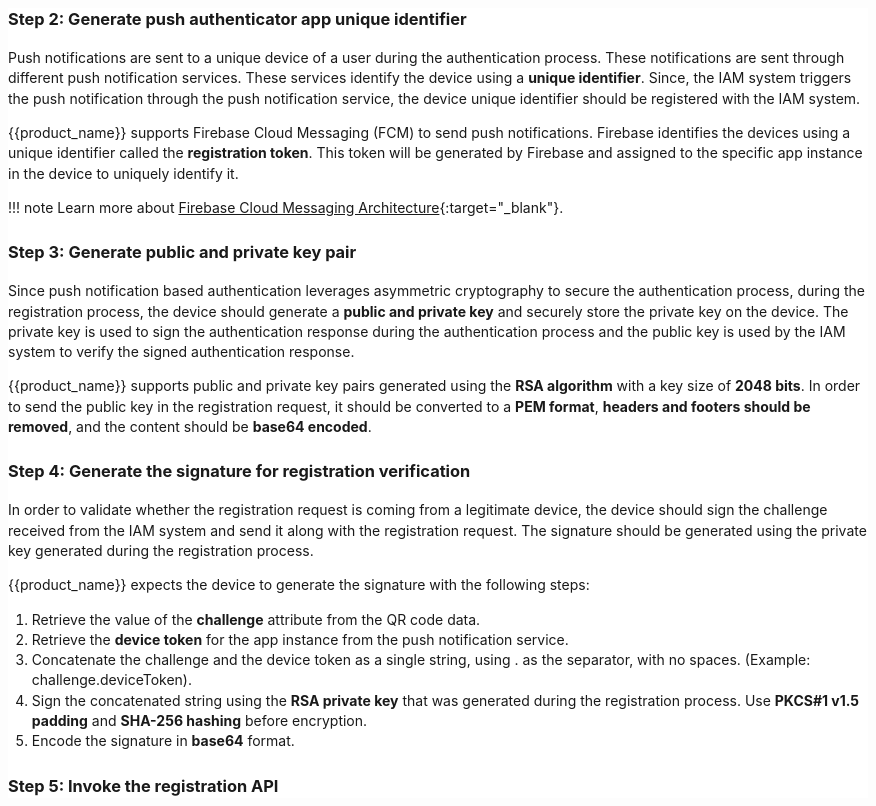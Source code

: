 ### **Step 2**: Generate push authenticator app unique identifier

Push notifications are sent to a unique device of a user during the authentication process. These notifications are sent through different push notification services. 
These services identify the device using a **unique identifier**. Since, the IAM system triggers the push notification through the 
push notification service, the device unique identifier should be registered with the IAM system.

{{product_name}} supports Firebase Cloud Messaging (FCM) to send push notifications. Firebase identifies the devices using a unique identifier called the **registration token**.
This token will be generated by Firebase and assigned to the specific app instance in the device to uniquely identify it.

!!! note
    Learn more about [Firebase Cloud Messaging Architecture](https://firebase.google.com/docs/cloud-messaging/fcm-architecture){:target="_blank"}.

### **Step 3**: Generate public and private key pair

Since push notification based authentication leverages asymmetric cryptography to secure the authentication process,
during the registration process, the device should generate a **public and private key** and securely store the private key on the device.
The private key is used to sign the authentication response during the authentication process and the public key is used by the IAM system 
to verify the signed authentication response.

{{product_name}} supports public and private key pairs generated using the **RSA algorithm** with a key size of **2048 bits**. 
In order to send the public key in the registration request, it should be converted to a **PEM format**, **headers and footers should be removed**, 
and the content should be **base64 encoded**.

### **Step 4**: Generate the signature for registration verification

In order to validate whether the registration request is coming from a legitimate device, the device should sign the challenge received from the IAM system and
send it along with the registration request. The signature should be generated using the private key generated during the registration process.

{{product_name}} expects the device to generate the signature with the following steps:

1. Retrieve the value of the **challenge** attribute from the QR code data.
2. Retrieve the **device token** for the app instance from the push notification service.
3. Concatenate the challenge and the device token as a single string, using . as the separator, with no spaces. (Example: challenge.deviceToken).
4. Sign the concatenated string using the **RSA private key** that was generated during the registration process. Use **PKCS#1 v1.5 padding** and **SHA-256 hashing** before encryption.
5. Encode the signature in **base64** format.

### **Step 5**: Invoke the registration API
